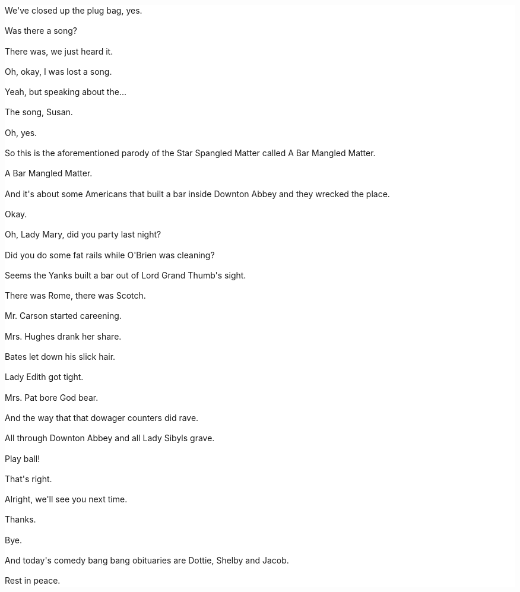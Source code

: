 We've closed up the plug bag, yes.

Was there a song?

There was, we just heard it.

Oh, okay, I was lost a song.

Yeah, but speaking about the...

The song, Susan.

Oh, yes.

So this is the aforementioned parody of the Star Spangled Matter called A Bar Mangled Matter.

A Bar Mangled Matter.

And it's about some Americans that built a bar inside Downton Abbey and they wrecked the place.

Okay.

Oh, Lady Mary, did you party last night?

Did you do some fat rails while O'Brien was cleaning?

Seems the Yanks built a bar out of Lord Grand Thumb's sight.

There was Rome, there was Scotch.

Mr. Carson started careening.

Mrs. Hughes drank her share.

Bates let down his slick hair.

Lady Edith got tight.

Mrs. Pat bore God bear.

And the way that that dowager counters did rave.

All through Downton Abbey and all Lady Sibyls grave.

Play ball!

That's right.

Alright, we'll see you next time.

Thanks.

Bye.

And today's comedy bang bang obituaries are Dottie, Shelby and Jacob.

Rest in peace.
